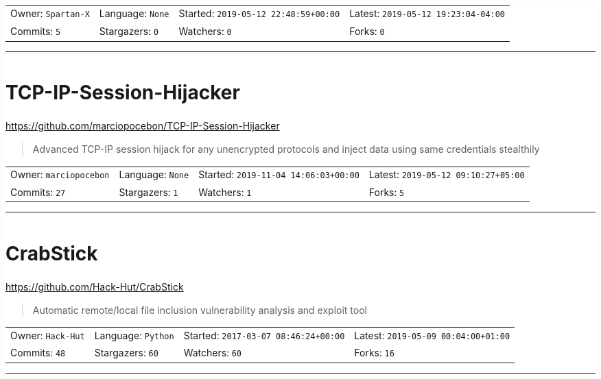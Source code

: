 <table><tr>
<tr><td>Owner: <code>Spartan-X</code></td>
    <td>Language: <code>None</code></td>
    <td>Started: <code>2019-05-12 22:48:59+00:00</code></td>
    <td>Latest: <code>2019-05-12 19:23:04-04:00</code></td></tr>
<tr><td>Commits: <code>5</code></td>
    <td>Stargazers: <code>0</code></td>
    <td>Watchers: <code>0</code></td>
    <td>Forks: <code>0</code></td></tr>
</table>

---

# TCP-IP-Session-Hijacker

https://github.com/marciopocebon/TCP-IP-Session-Hijacker
<blockquote>
Advanced TCP-IP session hijack for any unencrypted protocols and inject data using same credentials stealthily
</blockquote>

<table><tr>
<tr><td>Owner: <code>marciopocebon</code></td>
    <td>Language: <code>None</code></td>
    <td>Started: <code>2019-11-04 14:06:03+00:00</code></td>
    <td>Latest: <code>2019-05-12 09:10:27+05:00</code></td></tr>
<tr><td>Commits: <code>27</code></td>
    <td>Stargazers: <code>1</code></td>
    <td>Watchers: <code>1</code></td>
    <td>Forks: <code>5</code></td></tr>
</table>

---

# CrabStick

https://github.com/Hack-Hut/CrabStick
<blockquote>
Automatic remote/local file inclusion vulnerability analysis and exploit tool
</blockquote>

<table><tr>
<tr><td>Owner: <code>Hack-Hut</code></td>
    <td>Language: <code>Python</code></td>
    <td>Started: <code>2017-03-07 08:46:24+00:00</code></td>
    <td>Latest: <code>2019-05-09 00:04:00+01:00</code></td></tr>
<tr><td>Commits: <code>48</code></td>
    <td>Stargazers: <code>60</code></td>
    <td>Watchers: <code>60</code></td>
    <td>Forks: <code>16</code></td></tr>
</table>

---